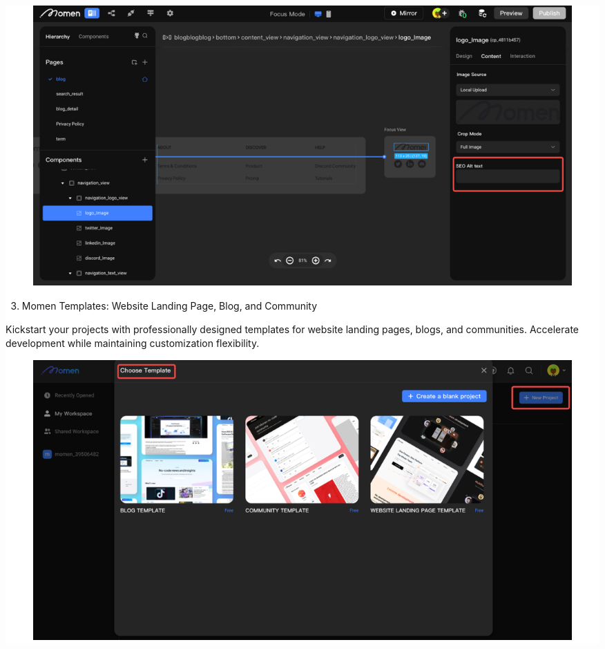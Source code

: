 <figure><img src="../.gitbook/assets/5 (22).png" alt="SEO H tags in a no-code tool."><figcaption></figcaption></figure>

3. Momen Templates: Website Landing Page, Blog, and Community

Kickstart your projects with professionally designed templates for website landing pages, blogs, and communities. Accelerate development while maintaining customization flexibility.

<figure><img src="../.gitbook/assets/6 (22).png" alt="Template marketplace in a no-code tool."><figcaption></figcaption></figure>
